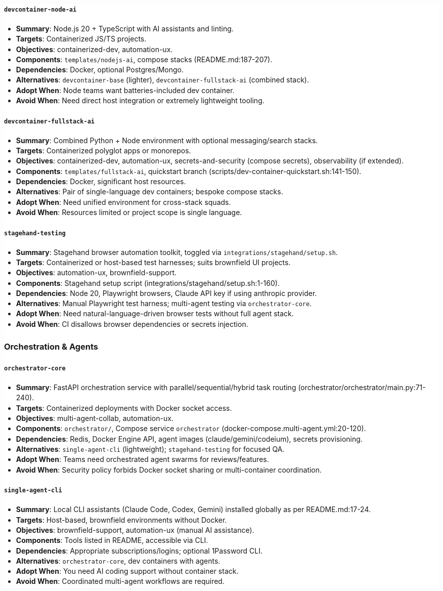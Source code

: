 #### `devcontainer-node-ai`
- **Summary**: Node.js 20 + TypeScript with AI assistants and linting.
- **Targets**: Containerized JS/TS projects.
- **Objectives**: containerized-dev, automation-ux.
- **Components**: `templates/nodejs-ai`, compose stacks (README.md:187-207).
- **Dependencies**: Docker, optional Postgres/Mongo.
- **Alternatives**: `devcontainer-base` (lighter), `devcontainer-fullstack-ai` (combined stack).
- **Adopt When**: Node teams want batteries-included dev container.
- **Avoid When**: Need direct host integration or extremely lightweight tooling.

#### `devcontainer-fullstack-ai`
- **Summary**: Combined Python + Node environment with optional messaging/search stacks.
- **Targets**: Containerized polyglot apps or monorepos.
- **Objectives**: containerized-dev, automation-ux, secrets-and-security (compose secrets), observability (if extended).
- **Components**: `templates/fullstack-ai`, quickstart branch (scripts/dev-container-quickstart.sh:141-150).
- **Dependencies**: Docker, significant host resources.
- **Alternatives**: Pair of single-language dev containers; bespoke compose stacks.
- **Adopt When**: Need unified environment for cross-stack squads.
- **Avoid When**: Resources limited or project scope is single language.

#### `stagehand-testing`
- **Summary**: Stagehand browser automation toolkit, toggled via `integrations/stagehand/setup.sh`.
- **Targets**: Containerized or host-based test harnesses; suits brownfield UI projects.
- **Objectives**: automation-ux, brownfield-support.
- **Components**: Stagehand setup script (integrations/stagehand/setup.sh:1-160).
- **Dependencies**: Node 20, Playwright browsers, Claude API key if using anthropic provider.
- **Alternatives**: Manual Playwright test harness; multi-agent testing via `orchestrator-core`.
- **Adopt When**: Need natural-language-driven browser tests without full agent stack.
- **Avoid When**: CI disallows browser dependencies or secrets injection.

### Orchestration & Agents

#### `orchestrator-core`
- **Summary**: FastAPI orchestration service with parallel/sequential/hybrid task routing (orchestrator/orchestrator/main.py:71-240).
- **Targets**: Containerized deployments with Docker socket access.
- **Objectives**: multi-agent-collab, automation-ux.
- **Components**: `orchestrator/`, Compose service `orchestrator` (docker-compose.multi-agent.yml:20-120).
- **Dependencies**: Redis, Docker Engine API, agent images (claude/gemini/codeium), secrets provisioning.
- **Alternatives**: `single-agent-cli` (lightweight); `stagehand-testing` for focused QA.
- **Adopt When**: Teams need orchestrated agent swarms for reviews/features.
- **Avoid When**: Security policy forbids Docker socket sharing or multi-container coordination.

#### `single-agent-cli`
- **Summary**: Local CLI assistants (Claude Code, Codex, Gemini) installed globally as per README.md:17-24.
- **Targets**: Host-based, brownfield environments without Docker.
- **Objectives**: brownfield-support, automation-ux (manual AI assistance).
- **Components**: Tools listed in README, accessible via CLI.
- **Dependencies**: Appropriate subscriptions/logins; optional 1Password CLI.
- **Alternatives**: `orchestrator-core`, dev containers with agents.
- **Adopt When**: You need AI coding support without container stack.
- **Avoid When**: Coordinated multi-agent workflows are required.
